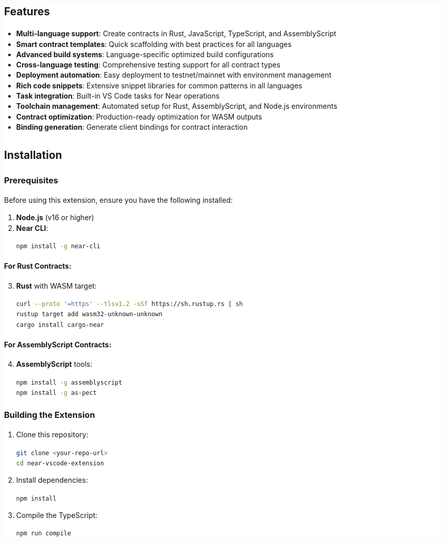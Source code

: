 ## Features

- **Multi-language support**: Create contracts in Rust, JavaScript, TypeScript, and AssemblyScript
- **Smart contract templates**: Quick scaffolding with best practices for all languages
- **Advanced build systems**: Language-specific optimized build configurations
- **Cross-language testing**: Comprehensive testing support for all contract types
- **Deployment automation**: Easy deployment to testnet/mainnet with environment management
- **Rich code snippets**: Extensive snippet libraries for common patterns in all languages
- **Task integration**: Built-in VS Code tasks for Near operations
- **Toolchain management**: Automated setup for Rust, AssemblyScript, and Node.js environments
- **Contract optimization**: Production-ready optimization for WASM outputs
- **Binding generation**: Generate client bindings for contract interaction

## Installation

### Prerequisites

Before using this extension, ensure you have the following installed:

1. **Node.js** (v16 or higher)
2. **Near CLI**:
   ```bash
   npm install -g near-cli
   ```

#### For Rust Contracts:
3. **Rust** with WASM target:
   ```bash
   curl --proto '=https' --tlsv1.2 -sSf https://sh.rustup.rs | sh
   rustup target add wasm32-unknown-unknown
   cargo install cargo-near
   ```

#### For AssemblyScript Contracts:
4. **AssemblyScript** tools:
   ```bash
   npm install -g assemblyscript
   npm install -g as-pect
   ```

### Building the Extension

1. Clone this repository:
   ```bash
   git clone <your-repo-url>
   cd near-vscode-extension
   ```

2. Install dependencies:
   ```bash
   npm install
   ```

3. Compile the TypeScript:
   ```bash
   npm run compile
   ```
